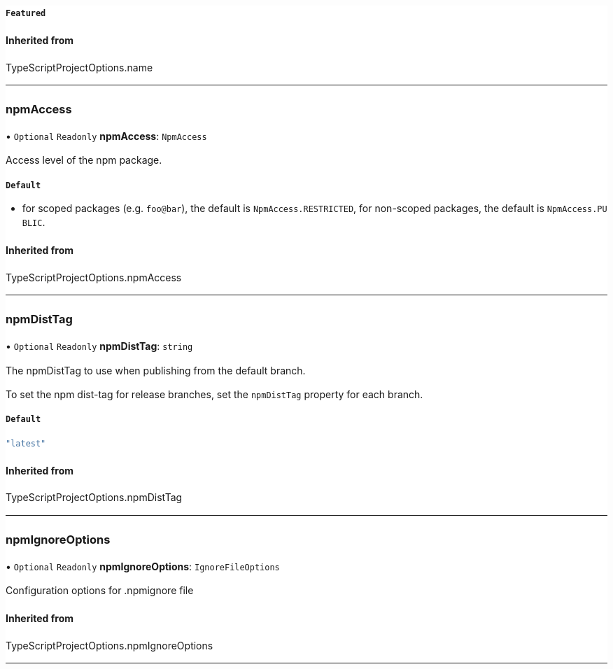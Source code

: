 **`Featured`**

#### Inherited from

TypeScriptProjectOptions.name

___

### npmAccess

• `Optional` `Readonly` **npmAccess**: `NpmAccess`

Access level of the npm package.

**`Default`**

- for scoped packages (e.g. `foo@bar`), the default is
`NpmAccess.RESTRICTED`, for non-scoped packages, the default is
`NpmAccess.PUBLIC`.

#### Inherited from

TypeScriptProjectOptions.npmAccess

___

### npmDistTag

• `Optional` `Readonly` **npmDistTag**: `string`

The npmDistTag to use when publishing from the default branch.

To set the npm dist-tag for release branches, set the `npmDistTag` property
for each branch.

**`Default`**

```ts
"latest"
```

#### Inherited from

TypeScriptProjectOptions.npmDistTag

___

### npmIgnoreOptions

• `Optional` `Readonly` **npmIgnoreOptions**: `IgnoreFileOptions`

Configuration options for .npmignore file

#### Inherited from

TypeScriptProjectOptions.npmIgnoreOptions

___
